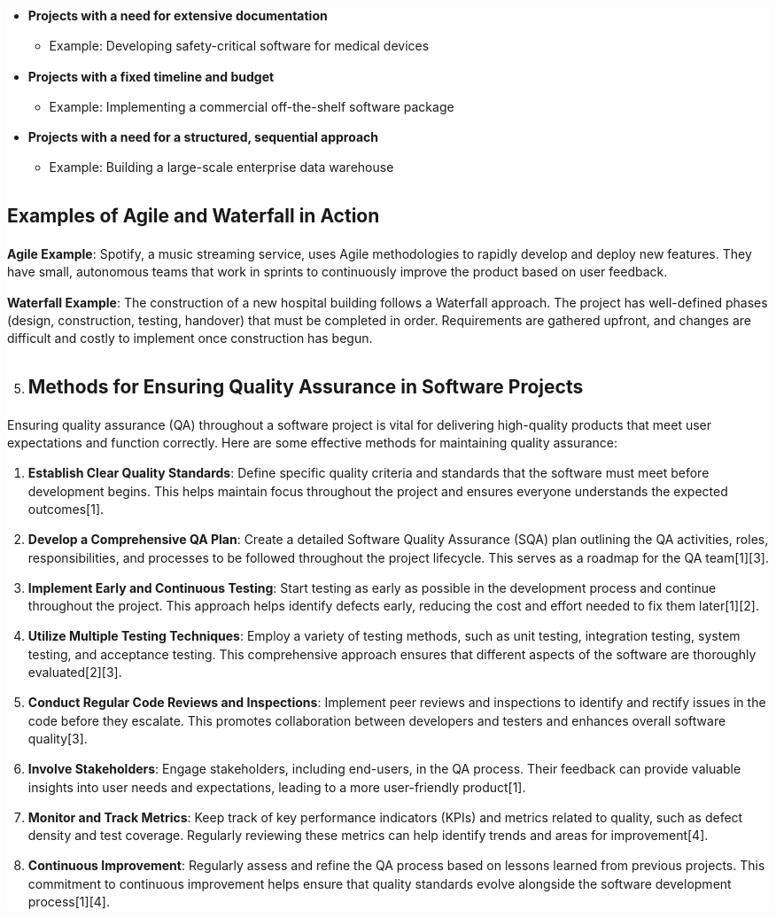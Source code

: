 - **Projects with a need for extensive documentation**
  - Example: Developing safety-critical software for medical devices

- **Projects with a fixed timeline and budget**
  - Example: Implementing a commercial off-the-shelf software package

- **Projects with a need for a structured, sequential approach**
  - Example: Building a large-scale enterprise data warehouse

## Examples of Agile and Waterfall in Action

**Agile Example**: Spotify, a music streaming service, uses Agile methodologies to rapidly develop and deploy new features. They have small, autonomous teams that work in sprints to continuously improve the product based on user feedback.

**Waterfall Example**: The construction of a new hospital building follows a Waterfall approach. The project has well-defined phases (design, construction, testing, handover) that must be completed in order. Requirements are gathered upfront, and changes are difficult and costly to implement once construction has begun.

5. ## Methods for Ensuring Quality Assurance in Software Projects

Ensuring quality assurance (QA) throughout a software project is vital for delivering high-quality products that meet user expectations and function correctly. Here are some effective methods for maintaining quality assurance:

1. **Establish Clear Quality Standards**: Define specific quality criteria and standards that the software must meet before development begins. This helps maintain focus throughout the project and ensures everyone understands the expected outcomes[1].

2. **Develop a Comprehensive QA Plan**: Create a detailed Software Quality Assurance (SQA) plan outlining the QA activities, roles, responsibilities, and processes to be followed throughout the project lifecycle. This serves as a roadmap for the QA team[1][3].

3. **Implement Early and Continuous Testing**: Start testing as early as possible in the development process and continue throughout the project. This approach helps identify defects early, reducing the cost and effort needed to fix them later[1][2].

4. **Utilize Multiple Testing Techniques**: Employ a variety of testing methods, such as unit testing, integration testing, system testing, and acceptance testing. This comprehensive approach ensures that different aspects of the software are thoroughly evaluated[2][3].

5. **Conduct Regular Code Reviews and Inspections**: Implement peer reviews and inspections to identify and rectify issues in the code before they escalate. This promotes collaboration between developers and testers and enhances overall software quality[3].

6. **Involve Stakeholders**: Engage stakeholders, including end-users, in the QA process. Their feedback can provide valuable insights into user needs and expectations, leading to a more user-friendly product[1].

7. **Monitor and Track Metrics**: Keep track of key performance indicators (KPIs) and metrics related to quality, such as defect density and test coverage. Regularly reviewing these metrics can help identify trends and areas for improvement[4].

8. **Continuous Improvement**: Regularly assess and refine the QA process based on lessons learned from previous projects. This commitment to continuous improvement helps ensure that quality standards evolve alongside the software development process[1][4].
